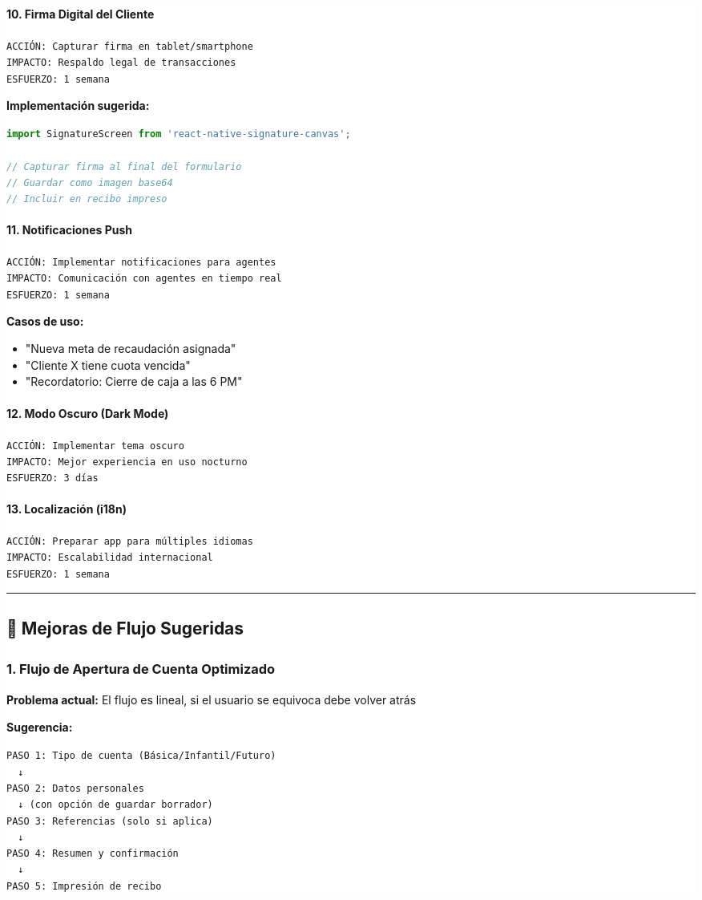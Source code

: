 #### 10. **Firma Digital del Cliente**
```
ACCIÓN: Capturar firma en tablet/smartphone
IMPACTO: Respaldo legal de transacciones
ESFUERZO: 1 semana
```

**Implementación sugerida:**
```typescript
import SignatureScreen from 'react-native-signature-canvas';

// Capturar firma al final del formulario
// Guardar como imagen base64
// Incluir en recibo impreso
```

#### 11. **Notificaciones Push**
```
ACCIÓN: Implementar notificaciones para agentes
IMPACTO: Comunicación con agentes en tiempo real
ESFUERZO: 1 semana
```

**Casos de uso:**
- "Nueva meta de recaudación asignada"
- "Cliente X tiene cuota vencida"
- "Recordatorio: Cierre de caja a las 6 PM"

#### 12. **Modo Oscuro (Dark Mode)**
```
ACCIÓN: Implementar tema oscuro
IMPACTO: Mejor experiencia en uso nocturno
ESFUERZO: 3 días
```

#### 13. **Localización (i18n)**
```
ACCIÓN: Preparar app para múltiples idiomas
IMPACTO: Escalabilidad internacional
ESFUERZO: 1 semana
```

---

## 🚀 Mejoras de Flujo Sugeridas

### 1. **Flujo de Apertura de Cuenta Optimizado**

**Problema actual:** El flujo es lineal, si el usuario se equivoca debe volver atrás

**Sugerencia:**
```
PASO 1: Tipo de cuenta (Básica/Infantil/Futuro)
  ↓
PASO 2: Datos personales
  ↓ (con opción de guardar borrador)
PASO 3: Referencias (solo si aplica)
  ↓
PASO 4: Resumen y confirmación
  ↓
PASO 5: Impresión de recibo
```

